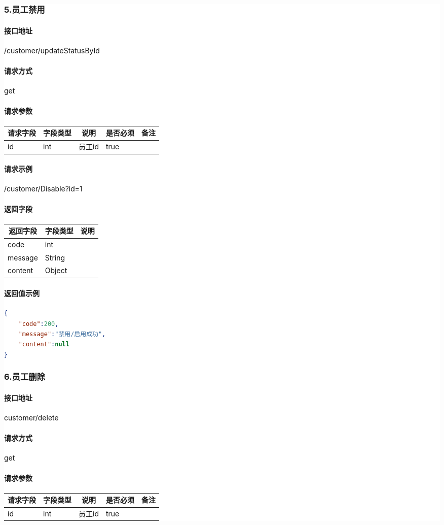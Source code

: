 

### 5.员工禁用

#### 接口地址

/customer/updateStatusById

#### 请求方式

get

#### 请求参数

| 请求字段 | 字段类型 | 说明   | 是否必须 | 备注 |
| -------- | -------- | ------ | -------- | ---- |
| id       | int      | 员工id | true     |      |

#### 请求示例

/customer/Disable?id=1

#### 返回字段

| 返回字段 | 字段类型 | 说明 |
| -------- | -------- | ---- |
| code     | int      |      |
| message  | String   |      |
| content  | Object   |      |

#### 返回值示例

```json
{
    "code":200,
    "message":"禁用/启用成功",
    "content":null
}
```

### 6.员工删除

#### 接口地址

customer/delete

#### 请求方式

get

#### 请求参数

| 请求字段 | 字段类型 | 说明   | 是否必须 | 备注 |
| -------- | -------- | ------ | -------- | ---- |
| id       | int      | 员工id | true     |      |
